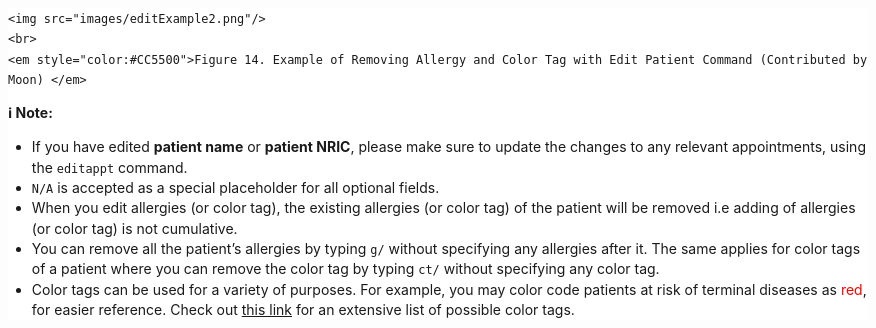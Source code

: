     <img src="images/editExample2.png"/>
    <br>
    <em style="color:#CC5500">Figure 14. Example of Removing Allergy and Color Tag with Edit Patient Command (Contributed by Moon) </em>
</p>

<div markdown="block" class="alert alert-info">

**:information_source: Note:**<br>

* If you have edited **patient name** or **patient NRIC**, please make sure to update the changes to any relevant appointments, using the `editappt` command.
* `N/A` is accepted as a special placeholder for all optional fields.
* When you edit allergies (or color tag), the existing allergies (or color tag) of the patient will be removed i.e adding of allergies (or color tag) is not cumulative.
* You can remove all the patient’s allergies by typing `g/` without specifying any allergies after it. The same applies for color tags of a patient where you can remove the color tag by typing `ct/` without specifying any color tag.
* Color tags can be used for a variety of purposes. For example, you may color code patients at risk of terminal diseases as <span style="color:red">red</span>, for easier reference. Check out <a href="https://www.w3schools.com/colors/colors_names.asp">this link</a> for an extensive list of possible color tags.

